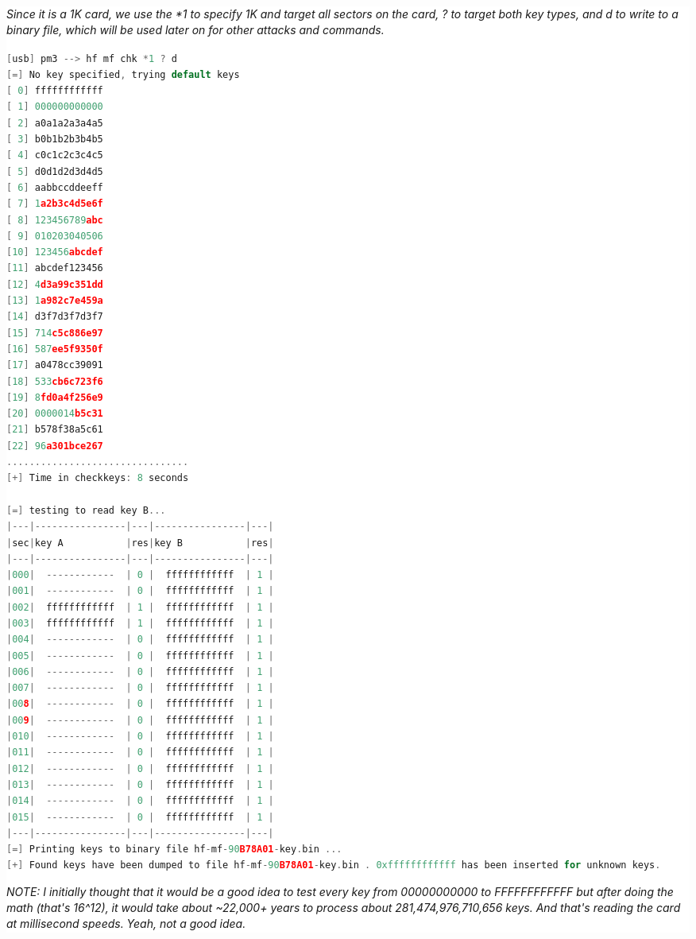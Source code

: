 _Since it is a 1K card, we use the \*1 to specify 1K and target all sectors on the card, ? to target both key types, and d to write to a binary file, which will be used later on for other attacks and commands._
```c
[usb] pm3 --> hf mf chk *1 ? d
[=] No key specified, trying default keys          
[ 0] ffffffffffff          
[ 1] 000000000000          
[ 2] a0a1a2a3a4a5          
[ 3] b0b1b2b3b4b5          
[ 4] c0c1c2c3c4c5          
[ 5] d0d1d2d3d4d5          
[ 6] aabbccddeeff          
[ 7] 1a2b3c4d5e6f          
[ 8] 123456789abc          
[ 9] 010203040506          
[10] 123456abcdef          
[11] abcdef123456          
[12] 4d3a99c351dd          
[13] 1a982c7e459a          
[14] d3f7d3f7d3f7          
[15] 714c5c886e97          
[16] 587ee5f9350f          
[17] a0478cc39091          
[18] 533cb6c723f6          
[19] 8fd0a4f256e9          
[20] 0000014b5c31          
[21] b578f38a5c61          
[22] 96a301bce267          
................................          
[+] Time in checkkeys: 8 seconds

[=] testing to read key B...          
|---|----------------|---|----------------|---|          
|sec|key A           |res|key B           |res|          
|---|----------------|---|----------------|---|          
|000|  ------------  | 0 |  ffffffffffff  | 1 |          
|001|  ------------  | 0 |  ffffffffffff  | 1 |          
|002|  ffffffffffff  | 1 |  ffffffffffff  | 1 |          
|003|  ffffffffffff  | 1 |  ffffffffffff  | 1 |          
|004|  ------------  | 0 |  ffffffffffff  | 1 |          
|005|  ------------  | 0 |  ffffffffffff  | 1 |          
|006|  ------------  | 0 |  ffffffffffff  | 1 |          
|007|  ------------  | 0 |  ffffffffffff  | 1 |          
|008|  ------------  | 0 |  ffffffffffff  | 1 |          
|009|  ------------  | 0 |  ffffffffffff  | 1 |          
|010|  ------------  | 0 |  ffffffffffff  | 1 |          
|011|  ------------  | 0 |  ffffffffffff  | 1 |          
|012|  ------------  | 0 |  ffffffffffff  | 1 |          
|013|  ------------  | 0 |  ffffffffffff  | 1 |          
|014|  ------------  | 0 |  ffffffffffff  | 1 |          
|015|  ------------  | 0 |  ffffffffffff  | 1 |          
|---|----------------|---|----------------|---|          
[=] Printing keys to binary file hf-mf-90B78A01-key.bin ...          
[+] Found keys have been dumped to file hf-mf-90B78A01-key.bin . 0xffffffffffff has been inserted for unknown keys.  
```
_NOTE: I initially thought that it would be a good idea to test every key from 00000000000 to FFFFFFFFFFFF but after doing the math (that's 16^12), it would take about ~22,000+ years to process about 281,474,976,710,656 keys. And that's reading the card at millisecond speeds. Yeah, not a good idea._
